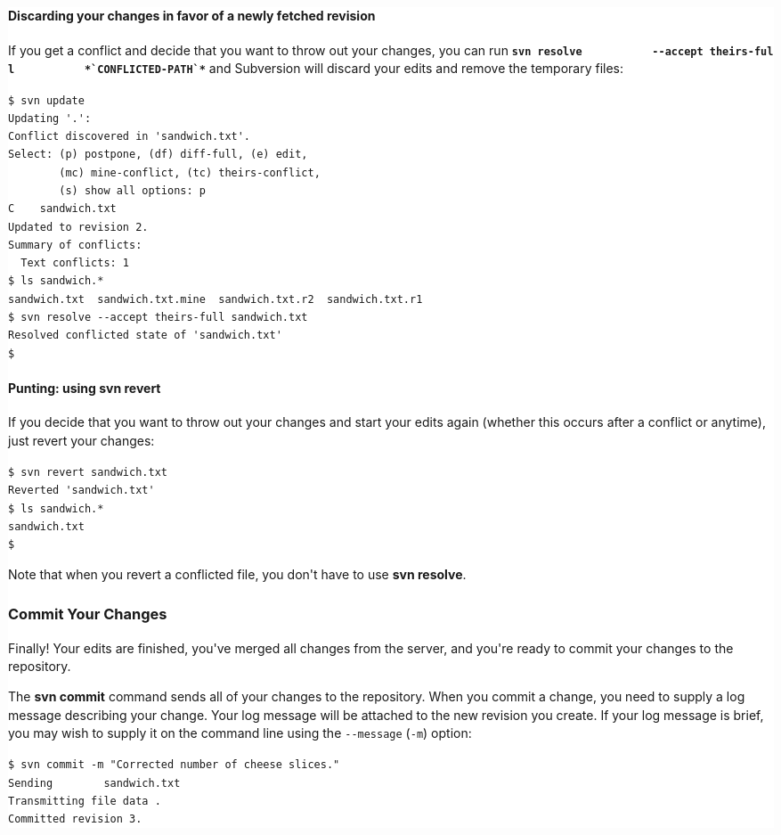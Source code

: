 #### Discarding your changes in favor of a newly fetched revision

If you get a conflict and decide that you want to throw out your changes, you can run **``svn resolve           --accept theirs-full           *`CONFLICTED-PATH`*``** and Subversion will discard your edits and remove the temporary files:

```
$ svn update
Updating '.':
Conflict discovered in 'sandwich.txt'.
Select: (p) postpone, (df) diff-full, (e) edit,
        (mc) mine-conflict, (tc) theirs-conflict,
        (s) show all options: p
C    sandwich.txt
Updated to revision 2.
Summary of conflicts:
  Text conflicts: 1
$ ls sandwich.*
sandwich.txt  sandwich.txt.mine  sandwich.txt.r2  sandwich.txt.r1
$ svn resolve --accept theirs-full sandwich.txt
Resolved conflicted state of 'sandwich.txt'
$
```

#### Punting: using svn revert

If you decide that you want to throw out your changes and start your edits again (whether this occurs after a conflict or anytime), just revert your changes:

```
$ svn revert sandwich.txt
Reverted 'sandwich.txt'
$ ls sandwich.*
sandwich.txt
$
```

Note that when you revert a conflicted file, you don't have to use **svn resolve**.

### Commit Your Changes

Finally! Your edits are finished, you've merged all changes from the server, and you're ready to commit your changes to the repository.

The **svn commit** command sends all of your changes to the repository. When you commit a change, you need to supply a log message describing your change. Your log message will be attached to the new revision you create. If your log message is brief, you may wish to supply it on the command line using the `--message` (`-m`) option:

```
$ svn commit -m "Corrected number of cheese slices."
Sending        sandwich.txt
Transmitting file data .
Committed revision 3.
```
